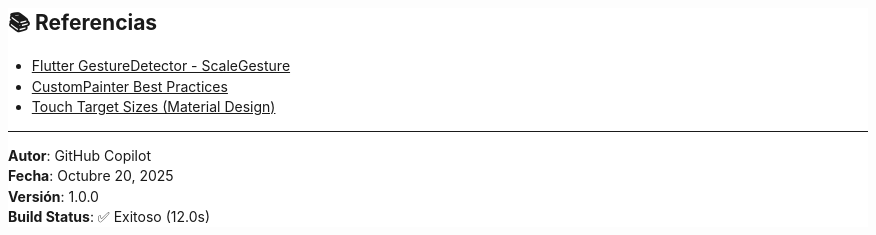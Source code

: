 ## 📚 Referencias

- [Flutter GestureDetector - ScaleGesture](https://api.flutter.dev/flutter/widgets/GestureDetector-class.html)
- [CustomPainter Best Practices](https://flutter.dev/docs/development/ui/advanced/custom-paint)
- [Touch Target Sizes (Material Design)](https://material.io/design/usability/accessibility.html#layout-and-typography)

---

**Autor**: GitHub Copilot  
**Fecha**: Octubre 20, 2025  
**Versión**: 1.0.0  
**Build Status**: ✅ Exitoso (12.0s)
